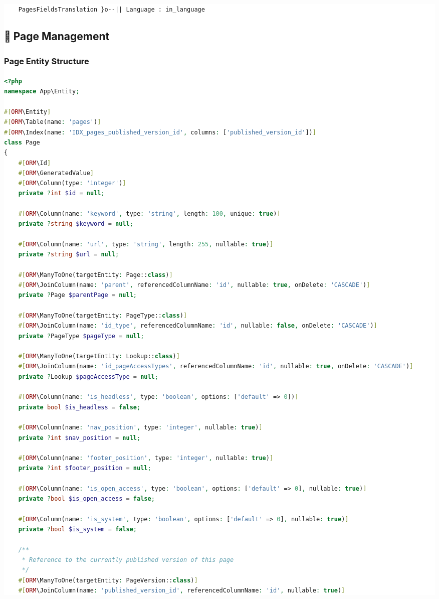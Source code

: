 ```mermaid
    PagesFieldsTranslation }o--|| Language : in_language
```

## 📄 Page Management

### Page Entity Structure
```php
<?php
namespace App\Entity;

#[ORM\Entity]
#[ORM\Table(name: 'pages')]
#[ORM\Index(name: 'IDX_pages_published_version_id', columns: ['published_version_id'])]
class Page
{
    #[ORM\Id]
    #[ORM\GeneratedValue]
    #[ORM\Column(type: 'integer')]
    private ?int $id = null;

    #[ORM\Column(name: 'keyword', type: 'string', length: 100, unique: true)]
    private ?string $keyword = null;

    #[ORM\Column(name: 'url', type: 'string', length: 255, nullable: true)]
    private ?string $url = null;

    #[ORM\ManyToOne(targetEntity: Page::class)]
    #[ORM\JoinColumn(name: 'parent', referencedColumnName: 'id', nullable: true, onDelete: 'CASCADE')]
    private ?Page $parentPage = null;

    #[ORM\ManyToOne(targetEntity: PageType::class)]
    #[ORM\JoinColumn(name: 'id_type', referencedColumnName: 'id', nullable: false, onDelete: 'CASCADE')]
    private ?PageType $pageType = null;

    #[ORM\ManyToOne(targetEntity: Lookup::class)]
    #[ORM\JoinColumn(name: 'id_pageAccessTypes', referencedColumnName: 'id', nullable: true, onDelete: 'CASCADE')]
    private ?Lookup $pageAccessType = null;

    #[ORM\Column(name: 'is_headless', type: 'boolean', options: ['default' => 0])]
    private bool $is_headless = false;

    #[ORM\Column(name: 'nav_position', type: 'integer', nullable: true)]
    private ?int $nav_position = null;

    #[ORM\Column(name: 'footer_position', type: 'integer', nullable: true)]
    private ?int $footer_position = null;

    #[ORM\Column(name: 'is_open_access', type: 'boolean', options: ['default' => 0], nullable: true)]
    private ?bool $is_open_access = false;

    #[ORM\Column(name: 'is_system', type: 'boolean', options: ['default' => 0], nullable: true)]
    private ?bool $is_system = false;

    /**
     * Reference to the currently published version of this page
     */
    #[ORM\ManyToOne(targetEntity: PageVersion::class)]
    #[ORM\JoinColumn(name: 'published_version_id', referencedColumnName: 'id', nullable: true)]
```